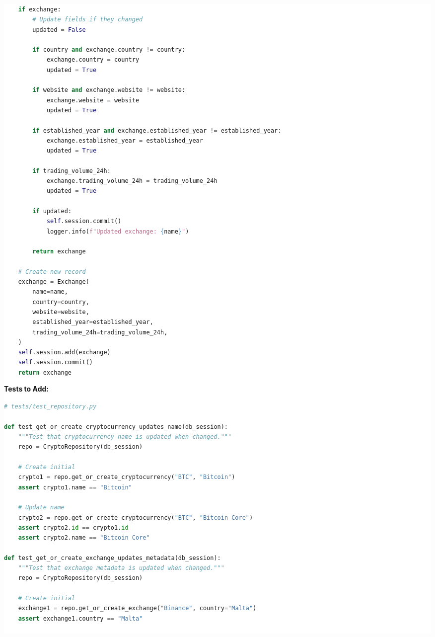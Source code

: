 ```python
    if exchange:
        # Update fields if they changed
        updated = False
        
        if country and exchange.country != country:
            exchange.country = country
            updated = True
        
        if website and exchange.website != website:
            exchange.website = website
            updated = True
        
        if established_year and exchange.established_year != established_year:
            exchange.established_year = established_year
            updated = True
        
        if trading_volume_24h:
            exchange.trading_volume_24h = trading_volume_24h
            updated = True
        
        if updated:
            self.session.commit()
            logger.info(f"Updated exchange: {name}")
        
        return exchange
    
    # Create new record
    exchange = Exchange(
        name=name,
        country=country,
        website=website,
        established_year=established_year,
        trading_volume_24h=trading_volume_24h,
    )
    self.session.add(exchange)
    self.session.commit()
    return exchange
```

**Tests to Add:**
```python
# tests/test_repository.py

def test_get_or_create_cryptocurrency_updates_name(db_session):
    """Test that cryptocurrency name is updated when changed."""
    repo = CryptoRepository(db_session)
    
    # Create initial
    crypto1 = repo.get_or_create_cryptocurrency("BTC", "Bitcoin")
    assert crypto1.name == "Bitcoin"
    
    # Update name
    crypto2 = repo.get_or_create_cryptocurrency("BTC", "Bitcoin Core")
    assert crypto2.id == crypto1.id
    assert crypto2.name == "Bitcoin Core"

def test_get_or_create_exchange_updates_metadata(db_session):
    """Test that exchange metadata is updated when changed."""
    repo = CryptoRepository(db_session)
    
    # Create initial
    exchange1 = repo.get_or_create_exchange("Binance", country="Malta")
    assert exchange1.country == "Malta"
    
```